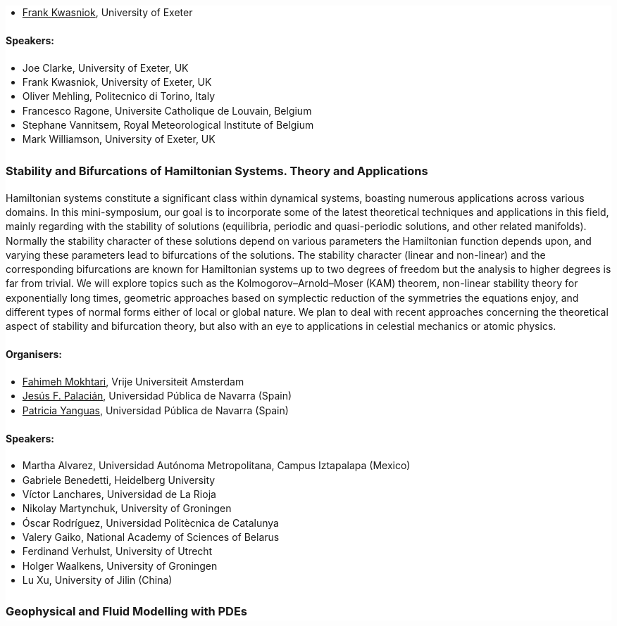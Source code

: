 * [Frank Kwasniok](mailto:F.Kwasniok@exeter.ac.uk), University of Exeter

#### Speakers:

* Joe Clarke, University of Exeter, UK
* Frank Kwasniok, University of Exeter, UK
* Oliver Mehling, Politecnico di Torino, Italy
* Francesco Ragone, Universite Catholique de Louvain, Belgium
* Stephane Vannitsem, Royal Meteorological Institute of Belgium
* Mark Williamson, University of Exeter, UK


### Stability and Bifurcations of Hamiltonian Systems. Theory and Applications

Hamiltonian systems constitute a significant class within dynamical
systems, boasting numerous applications across various domains. In
this mini-symposium, our goal is to incorporate some of the latest
theoretical techniques and applications in this field, mainly
regarding with the stability of solutions (equilibria, periodic and
quasi-periodic solutions, and other related manifolds). Normally the
stability character of these solutions depend on various parameters
the Hamiltonian function depends upon, and varying these parameters
lead to bifurcations of the solutions. The stability character (linear
and non-linear) and the corresponding bifurcations are known for
Hamiltonian systems up to two degrees of freedom but the analysis to
higher degrees is far from trivial.  We will explore topics such as
the Kolmogorov–Arnold–Moser (KAM) theorem, non-linear stability theory
for exponentially long times, geometric approaches based on symplectic
reduction of the symmetries the equations enjoy, and different types
of normal forms either of local or global nature. We plan to deal with
recent approaches concerning the theoretical aspect of stability and
bifurcation theory, but also with an eye to applications in celestial
mechanics or atomic physics.

#### Organisers:

* [Fahimeh Mokhtari](mailto:fahimeh.mokhtari.fm@gmail.com), Vrije Universiteit Amsterdam
* [Jesús F. Palacián](mailto:palacian@unavarra.es), Universidad Pública de Navarra (Spain)
* [Patricia Yanguas](mailto:yanguas@unavarra.es), Universidad Pública de Navarra (Spain)

#### Speakers:

* Martha Alvarez, Universidad Autónoma Metropolitana, Campus Iztapalapa (Mexico)
* Gabriele Benedetti, Heidelberg University
* Víctor Lanchares, Universidad de La Rioja
* Nikolay Martynchuk, University of Groningen 
* Óscar Rodríguez, Universidad Politècnica de Catalunya
* Valery Gaiko, National Academy of Sciences of Belarus
* Ferdinand Verhulst, University of Utrecht
* Holger Waalkens, University of Groningen
* Lu Xu, University of Jilin (China)

### Geophysical and Fluid Modelling with PDEs
